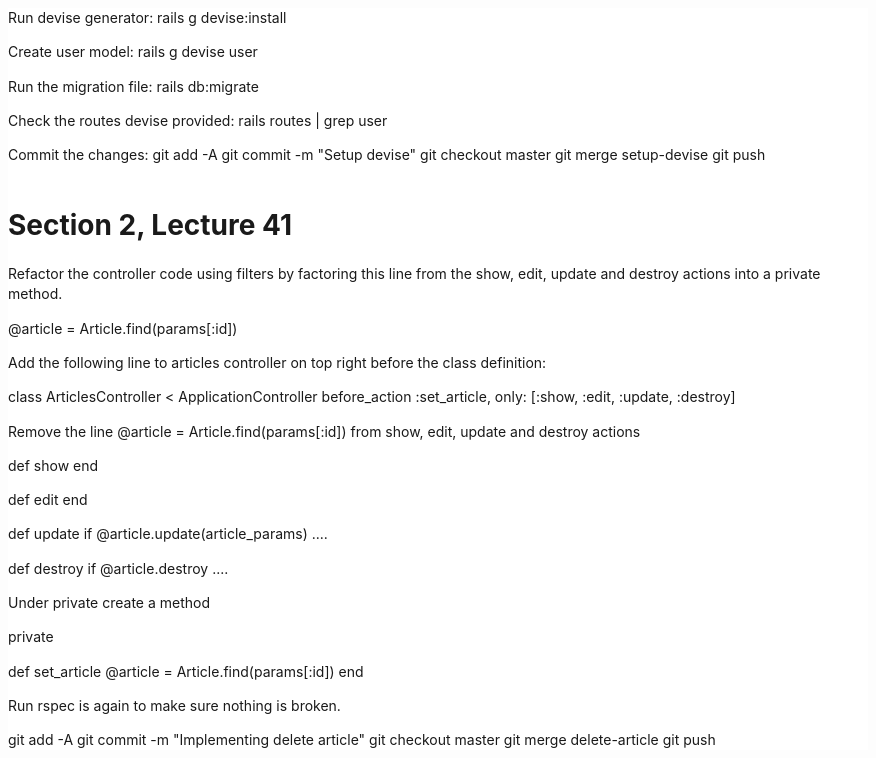 Run devise generator:
rails g devise:install

Create user model:
rails g devise user

Run the migration file:
rails db:migrate

Check the routes devise provided:
rails routes | grep user

Commit the changes:
git add -A
git commit -m "Setup devise"
git checkout master
git merge setup-devise
git push

# Section 2, Lecture 41

Refactor the controller code using filters by factoring this line from the show, edit, update and destroy actions into a private method.

@article = Article.find(params[:id])

Add the following line to articles controller on top right before the class definition:

class ArticlesController < ApplicationController
before_action :set_article, only: [:show, :edit, :update, :destroy]

Remove the line @article = Article.find(params[:id]) from show, edit, update and destroy actions

def show
end

def edit
end

def update
if @article.update(article_params)
....

def destroy
if @article.destroy
....

Under private create a method

private

def set_article
@article = Article.find(params[:id])
end

Run rspec is again to make sure nothing is broken.

git add -A
git commit -m "Implementing delete article"
git checkout master
git merge delete-article
git push
